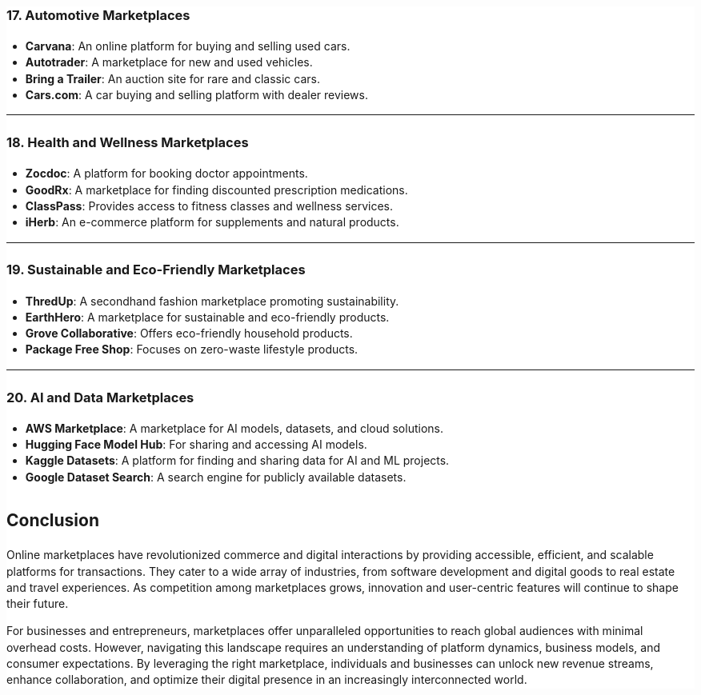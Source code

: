 
### **17. Automotive Marketplaces**  
   - **Carvana**: An online platform for buying and selling used cars.  
   - **Autotrader**: A marketplace for new and used vehicles.  
   - **Bring a Trailer**: An auction site for rare and classic cars.  
   - **Cars.com**: A car buying and selling platform with dealer reviews.  

---

### **18. Health and Wellness Marketplaces**  
   - **Zocdoc**: A platform for booking doctor appointments.  
   - **GoodRx**: A marketplace for finding discounted prescription medications.  
   - **ClassPass**: Provides access to fitness classes and wellness services.  
   - **iHerb**: An e-commerce platform for supplements and natural products.  

---

### **19. Sustainable and Eco-Friendly Marketplaces**  
   - **ThredUp**: A secondhand fashion marketplace promoting sustainability.  
   - **EarthHero**: A marketplace for sustainable and eco-friendly products.  
   - **Grove Collaborative**: Offers eco-friendly household products.  
   - **Package Free Shop**: Focuses on zero-waste lifestyle products.  

---

### **20. AI and Data Marketplaces**  
   - **AWS Marketplace**: A marketplace for AI models, datasets, and cloud solutions.  
   - **Hugging Face Model Hub**: For sharing and accessing AI models.  
   - **Kaggle Datasets**: A platform for finding and sharing data for AI and ML projects.  
   - **Google Dataset Search**: A search engine for publicly available datasets.  


## **Conclusion**

Online marketplaces have revolutionized commerce and digital interactions by providing accessible, efficient, and scalable platforms for transactions. They cater to a wide array of industries, from software development and digital goods to real estate and travel experiences. As competition among marketplaces grows, innovation and user-centric features will continue to shape their future.

For businesses and entrepreneurs, marketplaces offer unparalleled opportunities to reach global audiences with minimal overhead costs. However, navigating this landscape requires an understanding of platform dynamics, business models, and consumer expectations. By leveraging the right marketplace, individuals and businesses can unlock new revenue streams, enhance collaboration, and optimize their digital presence in an increasingly interconnected world.

